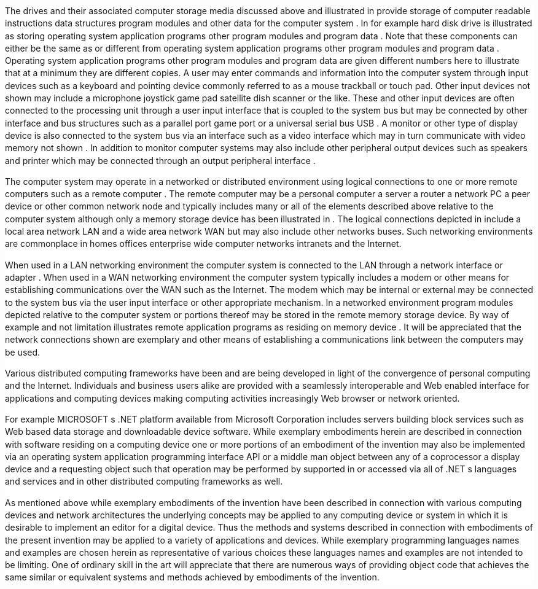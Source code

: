 The drives and their associated computer storage media discussed above and illustrated in provide storage of computer readable instructions data structures program modules and other data for the computer system . In for example hard disk drive is illustrated as storing operating system application programs other program modules and program data . Note that these components can either be the same as or different from operating system application programs other program modules and program data . Operating system application programs other program modules and program data are given different numbers here to illustrate that at a minimum they are different copies. A user may enter commands and information into the computer system through input devices such as a keyboard and pointing device commonly referred to as a mouse trackball or touch pad. Other input devices not shown may include a microphone joystick game pad satellite dish scanner or the like. These and other input devices are often connected to the processing unit through a user input interface that is coupled to the system bus but may be connected by other interface and bus structures such as a parallel port game port or a universal serial bus USB . A monitor or other type of display device is also connected to the system bus via an interface such as a video interface which may in turn communicate with video memory not shown . In addition to monitor computer systems may also include other peripheral output devices such as speakers and printer which may be connected through an output peripheral interface .

The computer system may operate in a networked or distributed environment using logical connections to one or more remote computers such as a remote computer . The remote computer may be a personal computer a server a router a network PC a peer device or other common network node and typically includes many or all of the elements described above relative to the computer system although only a memory storage device has been illustrated in . The logical connections depicted in include a local area network LAN and a wide area network WAN but may also include other networks buses. Such networking environments are commonplace in homes offices enterprise wide computer networks intranets and the Internet.

When used in a LAN networking environment the computer system is connected to the LAN through a network interface or adapter . When used in a WAN networking environment the computer system typically includes a modem or other means for establishing communications over the WAN such as the Internet. The modem which may be internal or external may be connected to the system bus via the user input interface or other appropriate mechanism. In a networked environment program modules depicted relative to the computer system or portions thereof may be stored in the remote memory storage device. By way of example and not limitation illustrates remote application programs as residing on memory device . It will be appreciated that the network connections shown are exemplary and other means of establishing a communications link between the computers may be used.

Various distributed computing frameworks have been and are being developed in light of the convergence of personal computing and the Internet. Individuals and business users alike are provided with a seamlessly interoperable and Web enabled interface for applications and computing devices making computing activities increasingly Web browser or network oriented.

For example MICROSOFT s .NET platform available from Microsoft Corporation includes servers building block services such as Web based data storage and downloadable device software. While exemplary embodiments herein are described in connection with software residing on a computing device one or more portions of an embodiment of the invention may also be implemented via an operating system application programming interface API or a middle man object between any of a coprocessor a display device and a requesting object such that operation may be performed by supported in or accessed via all of .NET s languages and services and in other distributed computing frameworks as well.

As mentioned above while exemplary embodiments of the invention have been described in connection with various computing devices and network architectures the underlying concepts may be applied to any computing device or system in which it is desirable to implement an editor for a digital device. Thus the methods and systems described in connection with embodiments of the present invention may be applied to a variety of applications and devices. While exemplary programming languages names and examples are chosen herein as representative of various choices these languages names and examples are not intended to be limiting. One of ordinary skill in the art will appreciate that there are numerous ways of providing object code that achieves the same similar or equivalent systems and methods achieved by embodiments of the invention.
